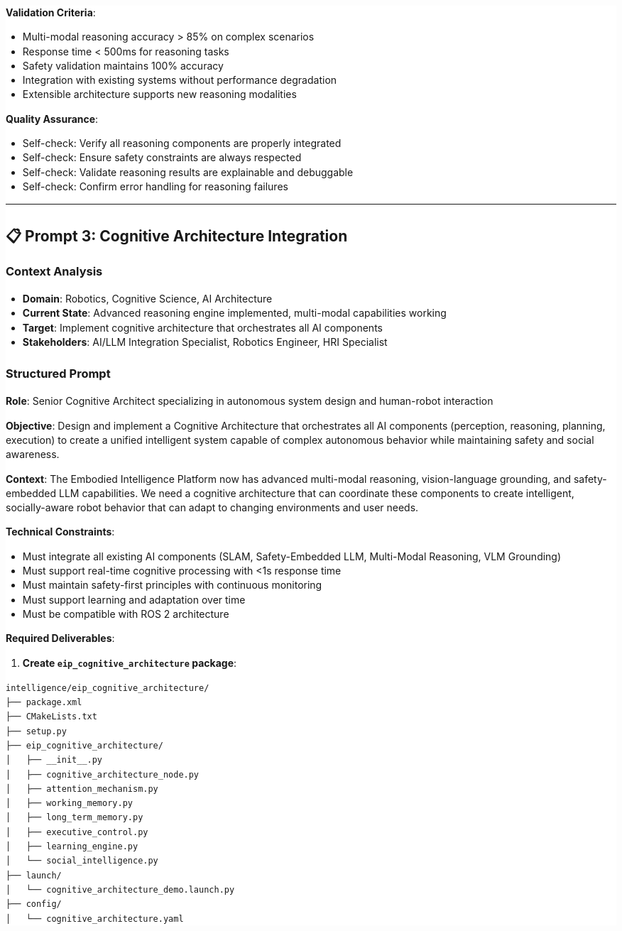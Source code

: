 **Validation Criteria**:
- Multi-modal reasoning accuracy > 85% on complex scenarios
- Response time < 500ms for reasoning tasks
- Safety validation maintains 100% accuracy
- Integration with existing systems without performance degradation
- Extensible architecture supports new reasoning modalities

**Quality Assurance**:
- Self-check: Verify all reasoning components are properly integrated
- Self-check: Ensure safety constraints are always respected
- Self-check: Validate reasoning results are explainable and debuggable
- Self-check: Confirm error handling for reasoning failures

---

## **📋 Prompt 3: Cognitive Architecture Integration**

### **Context Analysis**
- **Domain**: Robotics, Cognitive Science, AI Architecture
- **Current State**: Advanced reasoning engine implemented, multi-modal capabilities working
- **Target**: Implement cognitive architecture that orchestrates all AI components
- **Stakeholders**: AI/LLM Integration Specialist, Robotics Engineer, HRI Specialist

### **Structured Prompt**

**Role**: Senior Cognitive Architect specializing in autonomous system design and human-robot interaction

**Objective**: Design and implement a Cognitive Architecture that orchestrates all AI components (perception, reasoning, planning, execution) to create a unified intelligent system capable of complex autonomous behavior while maintaining safety and social awareness.

**Context**: The Embodied Intelligence Platform now has advanced multi-modal reasoning, vision-language grounding, and safety-embedded LLM capabilities. We need a cognitive architecture that can coordinate these components to create intelligent, socially-aware robot behavior that can adapt to changing environments and user needs.

**Technical Constraints**:
- Must integrate all existing AI components (SLAM, Safety-Embedded LLM, Multi-Modal Reasoning, VLM Grounding)
- Must support real-time cognitive processing with <1s response time
- Must maintain safety-first principles with continuous monitoring
- Must support learning and adaptation over time
- Must be compatible with ROS 2 architecture

**Required Deliverables**:

1. **Create `eip_cognitive_architecture` package**:
```
intelligence/eip_cognitive_architecture/
├── package.xml
├── CMakeLists.txt
├── setup.py
├── eip_cognitive_architecture/
│   ├── __init__.py
│   ├── cognitive_architecture_node.py
│   ├── attention_mechanism.py
│   ├── working_memory.py
│   ├── long_term_memory.py
│   ├── executive_control.py
│   ├── learning_engine.py
│   └── social_intelligence.py
├── launch/
│   └── cognitive_architecture_demo.launch.py
├── config/
│   └── cognitive_architecture.yaml
```